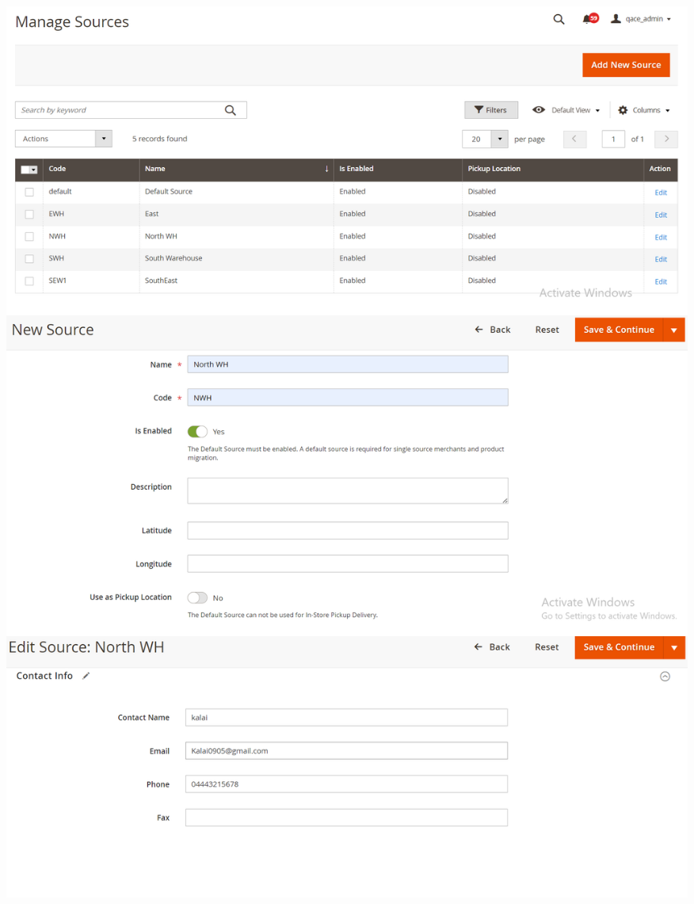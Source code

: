 <kbd><img alt="Create_MWH-Sources" src="https://github.com/leanswift/leanswift.github.io/blob/ECNT-2547/ecommerce/images/add-ons/multiwarehouse/Create_MWH-Sources.png"></kbd>


<kbd><img alt="General_WH _Creation.png" src="https://github.com/leanswift/leanswift.github.io/blob/ECNT-2547/ecommerce/images/add-ons/multiwarehouse/General_WH%20_Creation.png"></kbd>


<kbd><img alt="Contact_Info.png" src="https://github.com/leanswift/leanswift.github.io/blob/ECNT-2547/ecommerce/images/add-ons/multiwarehouse/Contact_Info.png"></kbd>

